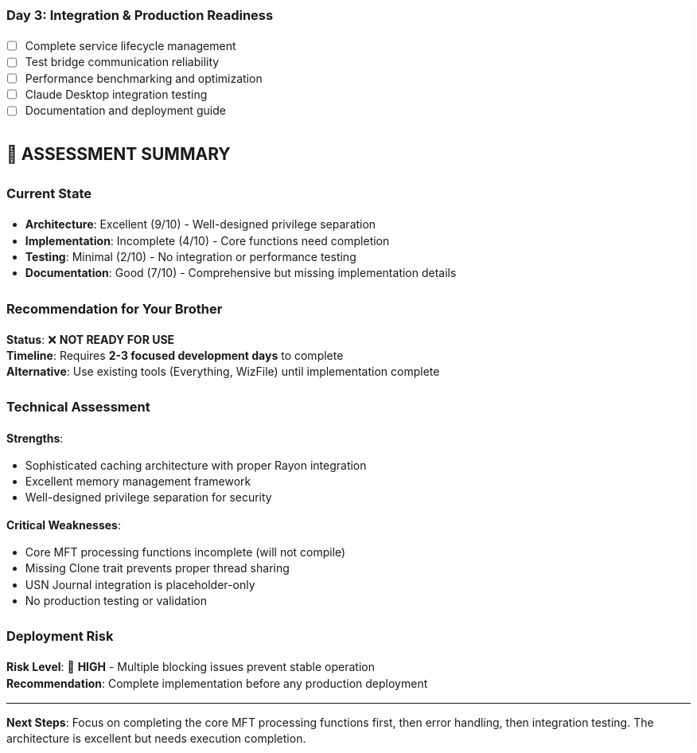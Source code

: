 ### **Day 3: Integration & Production Readiness**
- [ ] Complete service lifecycle management
- [ ] Test bridge communication reliability  
- [ ] Performance benchmarking and optimization
- [ ] Claude Desktop integration testing
- [ ] Documentation and deployment guide

## 🎯 **ASSESSMENT SUMMARY**

### **Current State**
- **Architecture**: Excellent (9/10) - Well-designed privilege separation
- **Implementation**: Incomplete (4/10) - Core functions need completion
- **Testing**: Minimal (2/10) - No integration or performance testing
- **Documentation**: Good (7/10) - Comprehensive but missing implementation details

### **Recommendation for Your Brother**
**Status**: ❌ **NOT READY FOR USE**  
**Timeline**: Requires **2-3 focused development days** to complete  
**Alternative**: Use existing tools (Everything, WizFile) until implementation complete

### **Technical Assessment**
**Strengths**: 
- Sophisticated caching architecture with proper Rayon integration
- Excellent memory management framework  
- Well-designed privilege separation for security

**Critical Weaknesses**:
- Core MFT processing functions incomplete (will not compile)
- Missing Clone trait prevents proper thread sharing
- USN Journal integration is placeholder-only
- No production testing or validation

### **Deployment Risk**
**Risk Level**: 🔴 **HIGH** - Multiple blocking issues prevent stable operation  
**Recommendation**: Complete implementation before any production deployment

---

**Next Steps**: Focus on completing the core MFT processing functions first, then error handling, then integration testing. The architecture is excellent but needs execution completion.

